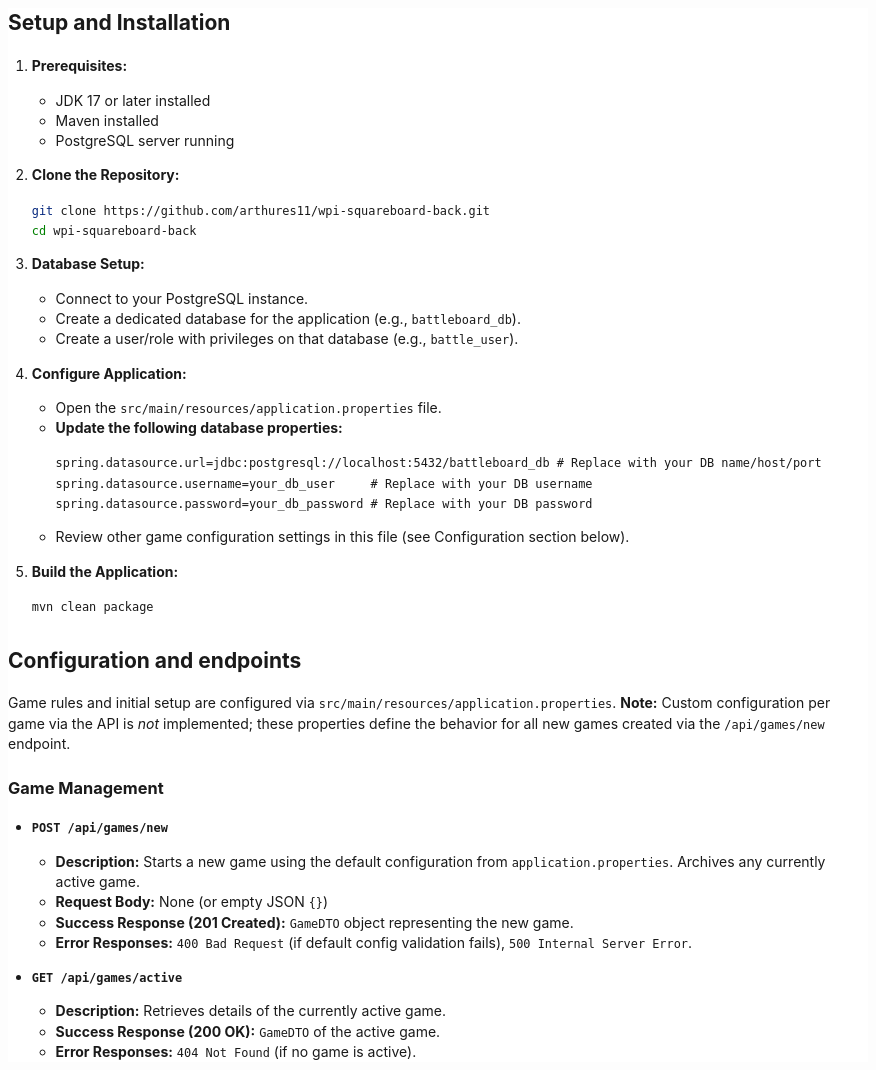 ## Setup and Installation

1.  **Prerequisites:**
    *   JDK 17 or later installed
    *   Maven installed
    *   PostgreSQL server running

2.  **Clone the Repository:**
    ```bash
    git clone https://github.com/arthures11/wpi-squareboard-back.git
    cd wpi-squareboard-back
    ```

3.  **Database Setup:**
    *   Connect to your PostgreSQL instance.
    *   Create a dedicated database for the application (e.g., `battleboard_db`).
    *   Create a user/role with privileges on that database (e.g., `battle_user`).

4.  **Configure Application:**
    *   Open the `src/main/resources/application.properties` file.
    *   **Update the following database properties:**
        ```properties
        spring.datasource.url=jdbc:postgresql://localhost:5432/battleboard_db # Replace with your DB name/host/port
        spring.datasource.username=your_db_user     # Replace with your DB username
        spring.datasource.password=your_db_password # Replace with your DB password
        ```
    *   Review other game configuration settings in this file (see Configuration section below).

5.  **Build the Application:**
    ```bash
    mvn clean package
    ```

## Configuration and endpoints

Game rules and initial setup are configured via `src/main/resources/application.properties`. **Note:** Custom configuration per game via the API is *not* implemented; these properties define the behavior for all new games created via the `/api/games/new` endpoint.


### Game Management

*   **`POST /api/games/new`**
    *   **Description:** Starts a new game using the default configuration from `application.properties`. Archives any currently active game.
    *   **Request Body:** None (or empty JSON `{}`)
    *   **Success Response (201 Created):** `GameDTO` object representing the new game.
    *   **Error Responses:** `400 Bad Request` (if default config validation fails), `500 Internal Server Error`.

*   **`GET /api/games/active`**
    *   **Description:** Retrieves details of the currently active game.
    *   **Success Response (200 OK):** `GameDTO` of the active game.
    *   **Error Responses:** `404 Not Found` (if no game is active).
